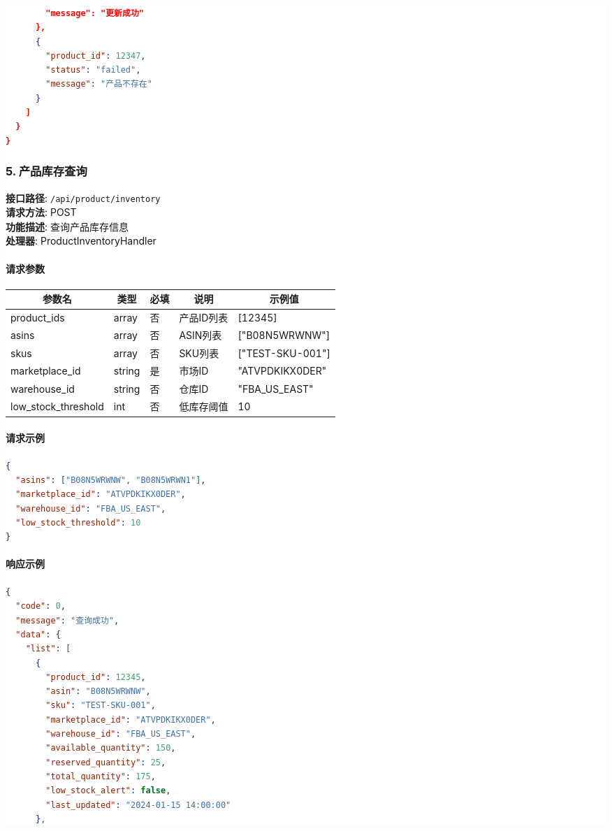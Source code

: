 ```json
        "message": "更新成功"
      },
      {
        "product_id": 12347,
        "status": "failed",
        "message": "产品不存在"
      }
    ]
  }
}
```

### 5. 产品库存查询

**接口路径**: `/api/product/inventory`  
**请求方法**: POST  
**功能描述**: 查询产品库存信息  
**处理器**: ProductInventoryHandler  

#### 请求参数

| 参数名 | 类型 | 必填 | 说明 | 示例值 |
|--------|------|------|------|--------|
| product_ids | array | 否 | 产品ID列表 | [12345] |
| asins | array | 否 | ASIN列表 | ["B08N5WRWNW"] |
| skus | array | 否 | SKU列表 | ["TEST-SKU-001"] |
| marketplace_id | string | 是 | 市场ID | "ATVPDKIKX0DER" |
| warehouse_id | string | 否 | 仓库ID | "FBA_US_EAST" |
| low_stock_threshold | int | 否 | 低库存阈值 | 10 |

#### 请求示例

```json
{
  "asins": ["B08N5WRWNW", "B08N5WRWN1"],
  "marketplace_id": "ATVPDKIKX0DER",
  "warehouse_id": "FBA_US_EAST",
  "low_stock_threshold": 10
}
```

#### 响应示例

```json
{
  "code": 0,
  "message": "查询成功",
  "data": {
    "list": [
      {
        "product_id": 12345,
        "asin": "B08N5WRWNW",
        "sku": "TEST-SKU-001",
        "marketplace_id": "ATVPDKIKX0DER",
        "warehouse_id": "FBA_US_EAST",
        "available_quantity": 150,
        "reserved_quantity": 25,
        "total_quantity": 175,
        "low_stock_alert": false,
        "last_updated": "2024-01-15 14:00:00"
      },
```